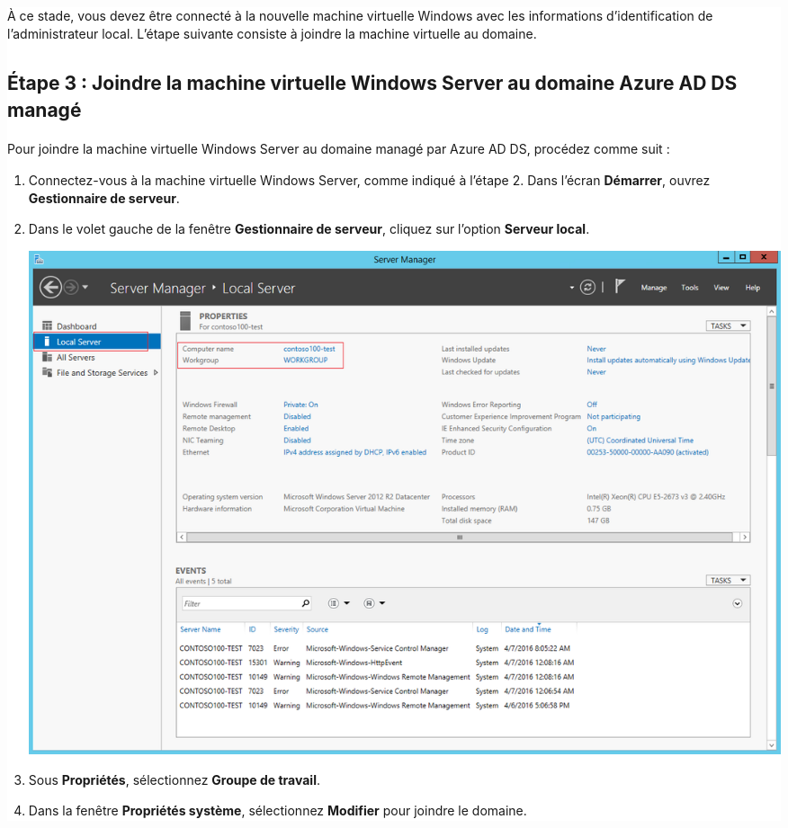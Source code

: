 À ce stade, vous devez être connecté à la nouvelle machine virtuelle Windows avec les informations d’identification de l’administrateur local. L’étape suivante consiste à joindre la machine virtuelle au domaine.


## <a name="step-3-join-the-windows-server-virtual-machine-to-the-azure-ad-ds-managed-domain"></a>Étape 3 : Joindre la machine virtuelle Windows Server au domaine Azure AD DS managé
Pour joindre la machine virtuelle Windows Server au domaine managé par Azure AD DS, procédez comme suit :

1. Connectez-vous à la machine virtuelle Windows Server, comme indiqué à l’étape 2. Dans l’écran **Démarrer**, ouvrez **Gestionnaire de serveur**.
2. Dans le volet gauche de la fenêtre **Gestionnaire de serveur**, cliquez sur l’option **Serveur local**.

    ![Fenêtre Gestionnaire de serveur sur la machine virtuelle](./media/active-directory-domain-services-admin-guide/join-domain-server-manager.png)

3. Sous **Propriétés**, sélectionnez **Groupe de travail**.
4. Dans la fenêtre **Propriétés système**, sélectionnez **Modifier** pour joindre le domaine.
